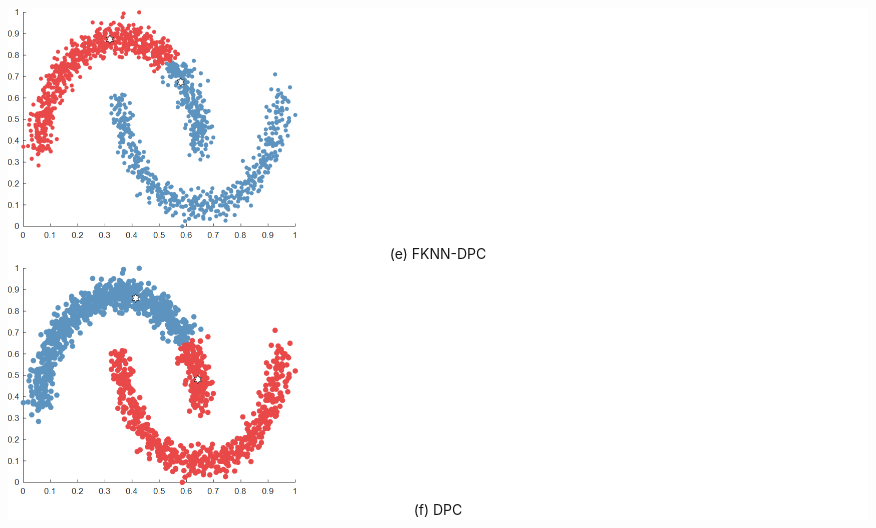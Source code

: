 <img src="./assets/7_FKNN-DPC.png" alt="7_FKNN-DPC" style="zoom: 50%;" /> 
<div align="center">(e) FKNN-DPC</div>
<img src="./assets/7_DPC.png" alt="7_DPC" style="zoom: 50%;" />
<div align="center">(f) DPC</div>
